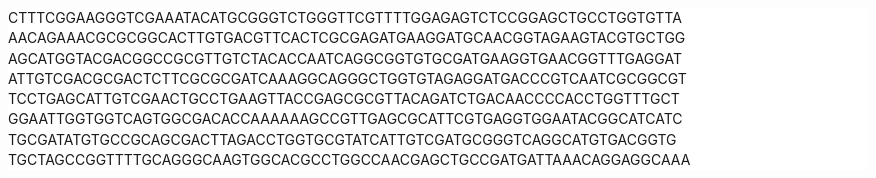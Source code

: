 CTTTCGGAAGGGTCGAAATACATGCGGGTCTGGGTTCGTTTTGGAGAGTCTCCGGAGCTGCCTGGTGTTA
AACAGAAACGCGCGGCACTTGTGACGTTCACTCGCGAGATGAAGGATGCAACGGTAGAAGTACGTGCTGG
AGCATGGTACGACGGCCGCGTTGTCTACACCAATCAGGCGGTGTGCGATGAAGGTGAACGGTTTGAGGAT
ATTGTCGACGCGACTCTTCGCGCGATCAAAGGCAGGGCTGGTGTAGAGGATGACCCGTCAATCGCGGCGT
TCCTGAGCATTGTCGAACTGCCTGAAGTTACCGAGCGCGTTACAGATCTGACAACCCCACCTGGTTTGCT
GGAATTGGTGGTCAGTGGCGACACCAAAAAAGCCGTTGAGCGCATTCGTGAGGTGGAATACGGCATCATC
TGCGATATGTGCCGCAGCGACTTAGACCTGGTGCGTATCATTGTCGATGCGGGTCAGGCATGTGACGGTG
TGCTAGCCGGTTTTGCAGGGCAAGTGGCACGCCTGGCCAACGAGCTGCCGATGATTAAACAGGAGGCAAA
